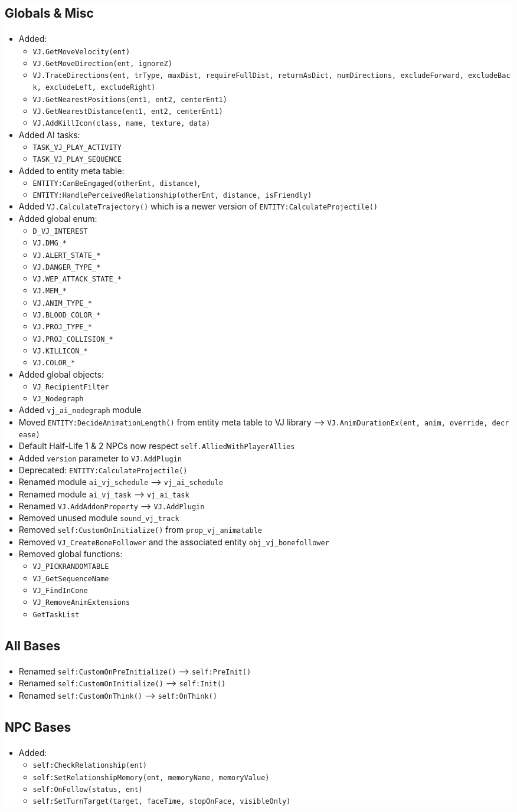 ## Globals & Misc
  - Added:
    - `VJ.GetMoveVelocity(ent)`
    - `VJ.GetMoveDirection(ent, ignoreZ)`
    - `VJ.TraceDirections(ent, trType, maxDist, requireFullDist, returnAsDict, numDirections, excludeForward, excludeBack, excludeLeft, excludeRight)`
    - `VJ.GetNearestPositions(ent1, ent2, centerEnt1)`
    - `VJ.GetNearestDistance(ent1, ent2, centerEnt1)`
    - `VJ.AddKillIcon(class, name, texture, data)`
  - Added AI tasks:
    - `TASK_VJ_PLAY_ACTIVITY`
    - `TASK_VJ_PLAY_SEQUENCE`
  - Added to entity meta table:
    - `ENTITY:CanBeEngaged(otherEnt, distance)`,
    - `ENTITY:HandlePerceivedRelationship(otherEnt, distance, isFriendly)`
  - Added `VJ.CalculateTrajectory()` which is a newer version of `ENTITY:CalculateProjectile()`
  - Added global enum:
    - `D_VJ_INTEREST`
    - `VJ.DMG_*`
    - `VJ.ALERT_STATE_*`
    - `VJ.DANGER_TYPE_*`
    - `VJ.WEP_ATTACK_STATE_*`
    - `VJ.MEM_*`
    - `VJ.ANIM_TYPE_*`
    - `VJ.BLOOD_COLOR_*`
    - `VJ.PROJ_TYPE_*`
    - `VJ.PROJ_COLLISION_*`
    - `VJ.KILLICON_*`
    - `VJ.COLOR_*`
  - Added global objects:
      - `VJ_RecipientFilter`
      - `VJ_Nodegraph`
  - Added `vj_ai_nodegraph` module
  - Moved `ENTITY:DecideAnimationLength()` from entity meta table to VJ library --> `VJ.AnimDurationEx(ent, anim, override, decrease)`
  - Default Half-Life 1 & 2 NPCs now respect `self.AlliedWithPlayerAllies`
  - Added `version` parameter to `VJ.AddPlugin`
  - Deprecated: `ENTITY:CalculateProjectile()`
  - Renamed module `ai_vj_schedule` --> `vj_ai_schedule`
  - Renamed module `ai_vj_task` --> `vj_ai_task`
  - Renamed `VJ.AddAddonProperty` --> `VJ.AddPlugin`
  - Removed unused module `sound_vj_track`
  - Removed `self:CustomOnInitialize()` from `prop_vj_animatable`
  - Removed `VJ_CreateBoneFollower` and the associated entity `obj_vj_bonefollower`
  - Removed global functions:
    - `VJ_PICKRANDOMTABLE`
    - `VJ_GetSequenceName`
    - `VJ_FindInCone`
    - `VJ_RemoveAnimExtensions`
    - `GetTaskList`
## All Bases
  - Renamed `self:CustomOnPreInitialize()` --> `self:PreInit()`
  - Renamed `self:CustomOnInitialize()` --> `self:Init()`
  - Renamed `self:CustomOnThink()` --> `self:OnThink()`
## NPC Bases
  - Added:
    - `self:CheckRelationship(ent)`
    - `self:SetRelationshipMemory(ent, memoryName, memoryValue)`
    - `self:OnFollow(status, ent)`
    - `self:SetTurnTarget(target, faceTime, stopOnFace, visibleOnly)`